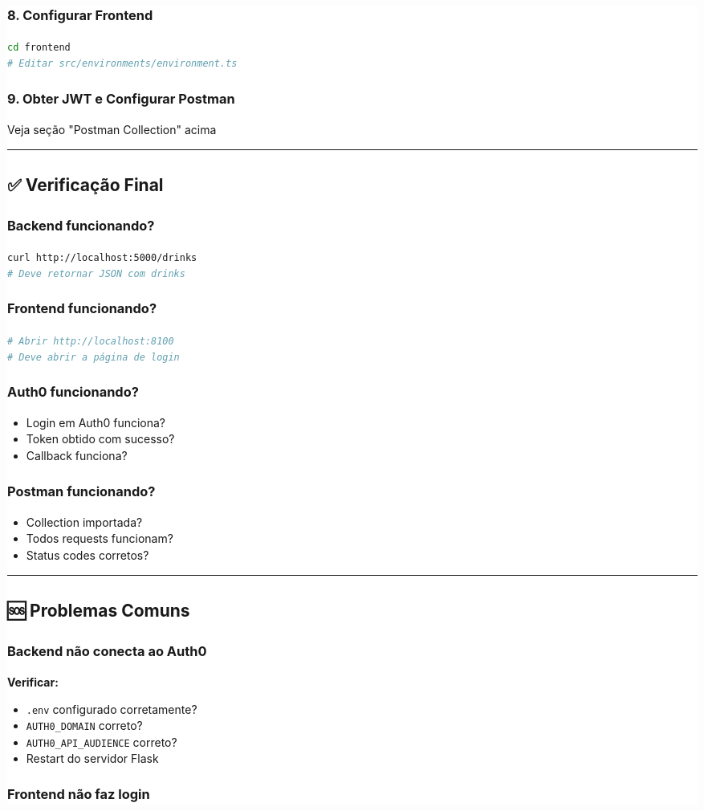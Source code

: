 ### 8. Configurar Frontend

```bash
cd frontend
# Editar src/environments/environment.ts
```

### 9. Obter JWT e Configurar Postman

Veja seção "Postman Collection" acima

---

## ✅ Verificação Final

### Backend funcionando?
```bash
curl http://localhost:5000/drinks
# Deve retornar JSON com drinks
```

### Frontend funcionando?
```bash
# Abrir http://localhost:8100
# Deve abrir a página de login
```

### Auth0 funcionando?
- Login em Auth0 funciona?
- Token obtido com sucesso?
- Callback funciona?

### Postman funcionando?
- Collection importada?
- Todos requests funcionam?
- Status codes corretos?

---

## 🆘 Problemas Comuns

### Backend não conecta ao Auth0

**Verificar:**
- `.env` configurado corretamente?
- `AUTH0_DOMAIN` correto?
- `AUTH0_API_AUDIENCE` correto?
- Restart do servidor Flask

### Frontend não faz login
